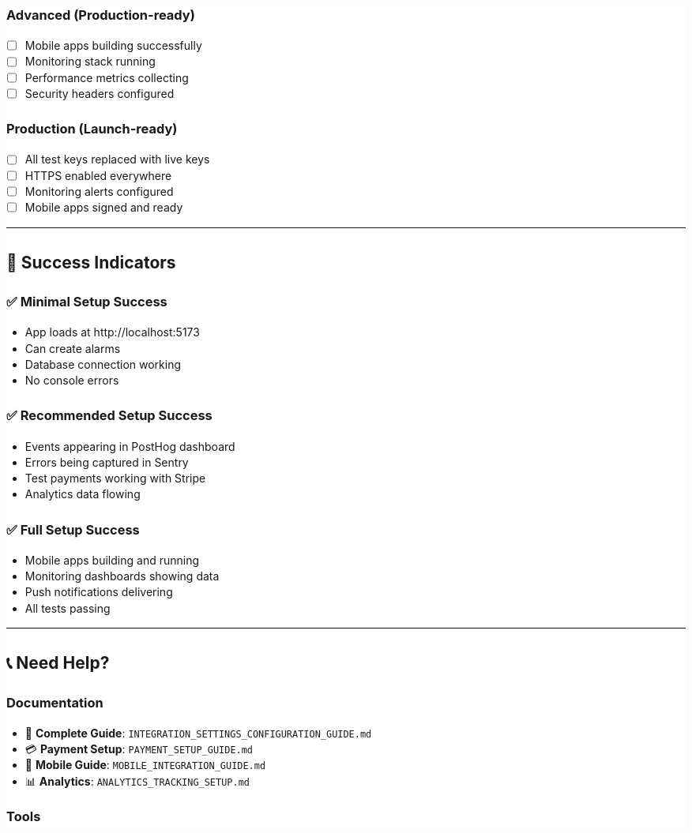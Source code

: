 ### Advanced (Production-ready)

- [ ] Mobile apps building successfully
- [ ] Monitoring stack running
- [ ] Performance metrics collecting
- [ ] Security headers configured

### Production (Launch-ready)

- [ ] All test keys replaced with live keys
- [ ] HTTPS enabled everywhere
- [ ] Monitoring alerts configured
- [ ] Mobile apps signed and ready

---

## 🎉 Success Indicators

### ✅ Minimal Setup Success

- App loads at http://localhost:5173
- Can create alarms
- Database connection working
- No console errors

### ✅ Recommended Setup Success

- Events appearing in PostHog dashboard
- Errors being captured in Sentry
- Test payments working with Stripe
- Analytics data flowing

### ✅ Full Setup Success

- Mobile apps building and running
- Monitoring dashboards showing data
- Push notifications delivering
- All tests passing

---

## 📞 Need Help?

### Documentation

- 📖 **Complete Guide**: `INTEGRATION_SETTINGS_CONFIGURATION_GUIDE.md`
- 💳 **Payment Setup**: `PAYMENT_SETUP_GUIDE.md`
- 📱 **Mobile Guide**: `MOBILE_INTEGRATION_GUIDE.md`
- 📊 **Analytics**: `ANALYTICS_TRACKING_SETUP.md`

### Tools
